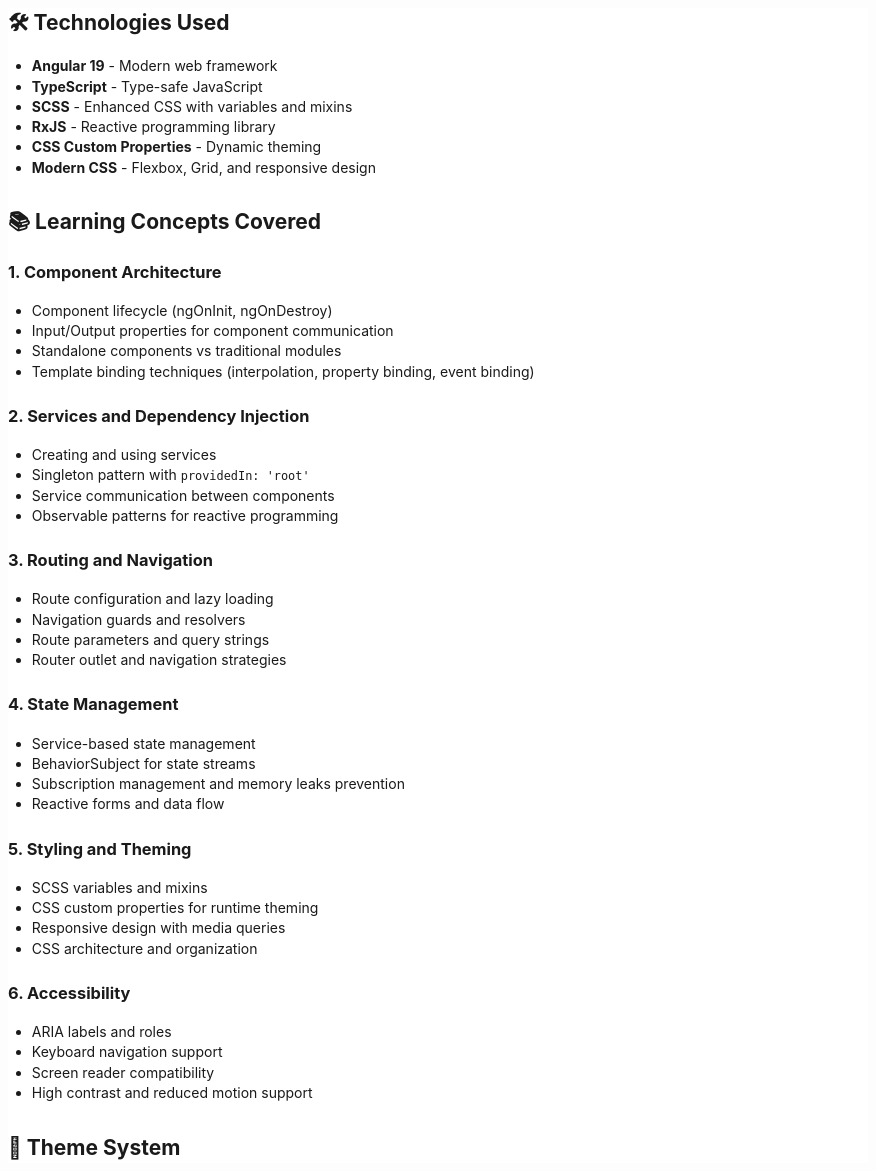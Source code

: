 ## 🛠️ Technologies Used

- **Angular 19** - Modern web framework
- **TypeScript** - Type-safe JavaScript
- **SCSS** - Enhanced CSS with variables and mixins
- **RxJS** - Reactive programming library
- **CSS Custom Properties** - Dynamic theming
- **Modern CSS** - Flexbox, Grid, and responsive design

## 📚 Learning Concepts Covered

### 1. **Component Architecture**
- Component lifecycle (ngOnInit, ngOnDestroy)
- Input/Output properties for component communication
- Standalone components vs traditional modules
- Template binding techniques (interpolation, property binding, event binding)

### 2. **Services and Dependency Injection**
- Creating and using services
- Singleton pattern with `providedIn: 'root'`
- Service communication between components
- Observable patterns for reactive programming

### 3. **Routing and Navigation**
- Route configuration and lazy loading
- Navigation guards and resolvers
- Route parameters and query strings
- Router outlet and navigation strategies

### 4. **State Management**
- Service-based state management
- BehaviorSubject for state streams
- Subscription management and memory leaks prevention
- Reactive forms and data flow

### 5. **Styling and Theming**
- SCSS variables and mixins
- CSS custom properties for runtime theming
- Responsive design with media queries
- CSS architecture and organization

### 6. **Accessibility**
- ARIA labels and roles
- Keyboard navigation support
- Screen reader compatibility
- High contrast and reduced motion support

## 🎨 Theme System
